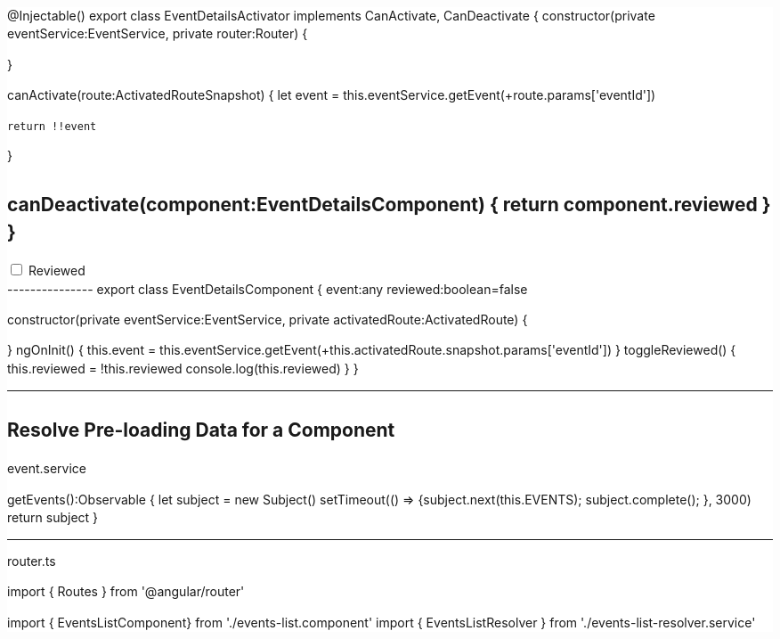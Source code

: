 @Injectable()
export class EventDetailsActivator implements CanActivate, CanDeactivate { 
  constructor(private eventService:EventService, private router:Router) {

  }

  canActivate(route:ActivatedRouteSnapshot) {
    let event = this.eventService.getEvent(+route.params['eventId'])

    return !!event
  }
  
  canDeactivate(component:EventDetailsComponent) {
    return component.reviewed
  }
}
-----------------
<div class="pad-top">
      <input type="checkbox" (click)="toggleReviewed()" /> Reviewed
    </div>
    ---------------
    export class EventDetailsComponent {
  event:any
  reviewed:boolean=false
  
  constructor(private eventService:EventService, private activatedRoute:ActivatedRoute) {
    
  }
  ngOnInit() {
    this.event = this.eventService.getEvent(+this.activatedRoute.snapshot.params['eventId'])
  }
  toggleReviewed() {
    this.reviewed = !this.reviewed
    console.log(this.reviewed)
  }
}
________________________________________________________________________________________________

## Resolve Pre-loading Data for a Component

event.service

getEvents():Observable<any> {
    let subject = new Subject<any>()
    setTimeout(() => {subject.next(this.EVENTS); subject.complete(); }, 3000)
    return subject
  }

  -------------
  router.ts

  import { Routes } from '@angular/router'

import { EventsListComponent} from './events-list.component'
import { EventsListResolver } from './events-list-resolver.service'
